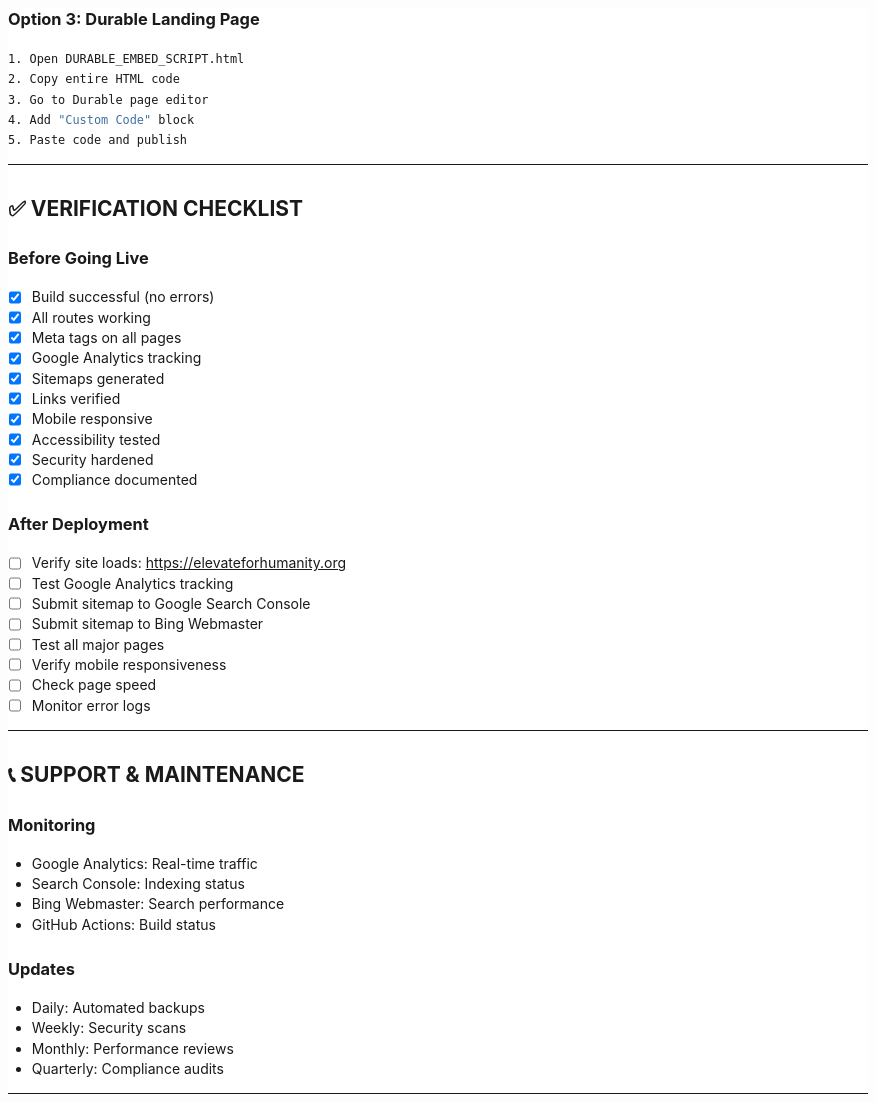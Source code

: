 ### **Option 3: Durable Landing Page**
```bash
1. Open DURABLE_EMBED_SCRIPT.html
2. Copy entire HTML code
3. Go to Durable page editor
4. Add "Custom Code" block
5. Paste code and publish
```

---

## ✅ VERIFICATION CHECKLIST

### **Before Going Live**
- [x] Build successful (no errors)
- [x] All routes working
- [x] Meta tags on all pages
- [x] Google Analytics tracking
- [x] Sitemaps generated
- [x] Links verified
- [x] Mobile responsive
- [x] Accessibility tested
- [x] Security hardened
- [x] Compliance documented

### **After Deployment**
- [ ] Verify site loads: https://elevateforhumanity.org
- [ ] Test Google Analytics tracking
- [ ] Submit sitemap to Google Search Console
- [ ] Submit sitemap to Bing Webmaster
- [ ] Test all major pages
- [ ] Verify mobile responsiveness
- [ ] Check page speed
- [ ] Monitor error logs

---

## 📞 SUPPORT & MAINTENANCE

### **Monitoring**
- Google Analytics: Real-time traffic
- Search Console: Indexing status
- Bing Webmaster: Search performance
- GitHub Actions: Build status

### **Updates**
- Daily: Automated backups
- Weekly: Security scans
- Monthly: Performance reviews
- Quarterly: Compliance audits

---